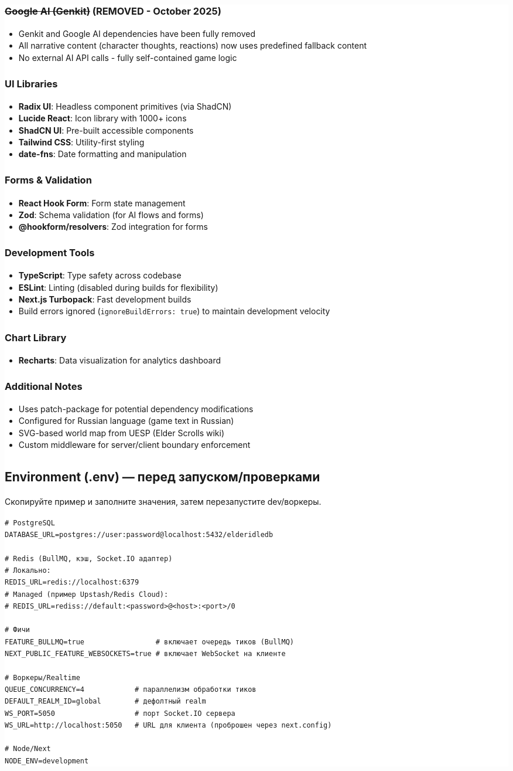 ### ~~Google AI (Genkit)~~ (REMOVED - October 2025)
- Genkit and Google AI dependencies have been fully removed
- All narrative content (character thoughts, reactions) now uses predefined fallback content
- No external AI API calls - fully self-contained game logic

### UI Libraries
- **Radix UI**: Headless component primitives (via ShadCN)
- **Lucide React**: Icon library with 1000+ icons
- **ShadCN UI**: Pre-built accessible components
- **Tailwind CSS**: Utility-first styling
- **date-fns**: Date formatting and manipulation

### Forms & Validation
- **React Hook Form**: Form state management
- **Zod**: Schema validation (for AI flows and forms)
- **@hookform/resolvers**: Zod integration for forms

### Development Tools
- **TypeScript**: Type safety across codebase
- **ESLint**: Linting (disabled during builds for flexibility)
- **Next.js Turbopack**: Fast development builds
- Build errors ignored (`ignoreBuildErrors: true`) to maintain development velocity

### Chart Library
- **Recharts**: Data visualization for analytics dashboard

### Additional Notes
- Uses patch-package for potential dependency modifications
- Configured for Russian language (game text in Russian)
- SVG-based world map from UESP (Elder Scrolls wiki)
- Custom middleware for server/client boundary enforcement

## Environment (.env) — перед запуском/проверками

Скопируйте пример и заполните значения, затем перезапустите dev/воркеры.

```env
# PostgreSQL
DATABASE_URL=postgres://user:password@localhost:5432/elderidledb

# Redis (BullMQ, кэш, Socket.IO адаптер)
# Локально:
REDIS_URL=redis://localhost:6379
# Managed (пример Upstash/Redis Cloud):
# REDIS_URL=rediss://default:<password>@<host>:<port>/0

# Фичи
FEATURE_BULLMQ=true                 # включает очередь тиков (BullMQ)
NEXT_PUBLIC_FEATURE_WEBSOCKETS=true # включает WebSocket на клиенте

# Воркеры/Realtime
QUEUE_CONCURRENCY=4            # параллелизм обработки тиков
DEFAULT_REALM_ID=global        # дефолтный realm
WS_PORT=5050                   # порт Socket.IO сервера
WS_URL=http://localhost:5050   # URL для клиента (проброшен через next.config)

# Node/Next
NODE_ENV=development
```
